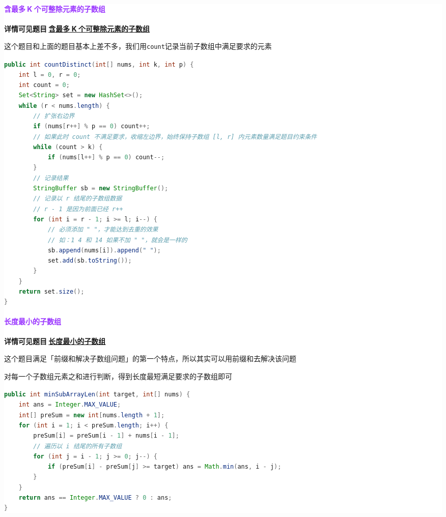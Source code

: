 #### <font color=#9933FF>含最多 K 个可整除元素的子数组</font>

**详情可见题目 [含最多 K 个可整除元素的子数组](https://leetcode-cn.com/problems/k-divisible-elements-subarrays/)**

这个题目和上面的题目基本上差不多，我们用`count`记录当前子数组中满足要求的元素

```java
public int countDistinct(int[] nums, int k, int p) {
    int l = 0, r = 0;
    int count = 0;
    Set<String> set = new HashSet<>();
    while (r < nums.length) {
        // 扩张右边界
        if (nums[r++] % p == 0) count++;
        // 如果此时 count 不满足要求，收缩左边界，始终保持子数组 [l, r] 内元素数量满足题目约束条件
        while (count > k) {
            if (nums[l++] % p == 0) count--;
        }
        // 记录结果
        StringBuffer sb = new StringBuffer();
        // 记录以 r 结尾的子数组数据
        // r - 1 是因为前面已经 r++
        for (int i = r - 1; i >= l; i--) {
            // 必须添加 " "，才能达到去重的效果
            // 如：1 4 和 14 如果不加 " "，就会是一样的
            sb.append(nums[i]).append(" ");
            set.add(sb.toString());
        }
    }
    return set.size();
}
```

#### <font color=#9933FF>长度最小的子数组</font>

**详情可见题目 [长度最小的子数组](https://leetcode-cn.com/problems/minimum-size-subarray-sum/)**

这个题目满足「前缀和解决子数组问题」的第一个特点，所以其实可以用前缀和去解决该问题

对每一个子数组元素之和进行判断，得到长度最短满足要求的子数组即可

```java
public int minSubArrayLen(int target, int[] nums) {
    int ans = Integer.MAX_VALUE;
    int[] preSum = new int[nums.length + 1];
    for (int i = 1; i < preSum.length; i++) {
        preSum[i] = preSum[i - 1] + nums[i - 1];
        // 遍历以 i 结尾的所有子数组
        for (int j = i - 1; j >= 0; j--) {
            if (preSum[i] - preSum[j] >= target) ans = Math.min(ans, i - j);
        }
    }
    return ans == Integer.MAX_VALUE ? 0 : ans;
}
```
